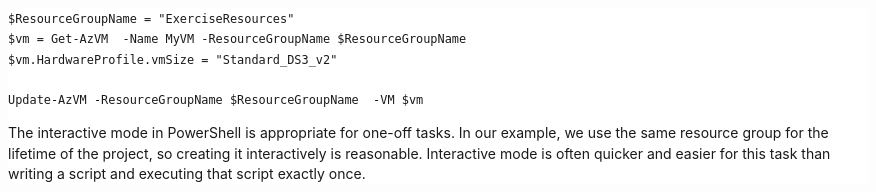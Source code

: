 ```
$ResourceGroupName = "ExerciseResources"
$vm = Get-AzVM  -Name MyVM -ResourceGroupName $ResourceGroupName
$vm.HardwareProfile.vmSize = "Standard_DS3_v2"

Update-AzVM -ResourceGroupName $ResourceGroupName  -VM $vm
```

The interactive mode in PowerShell is appropriate for one-off tasks. In our example, we use the same resource group for the lifetime of the project, so creating it interactively is reasonable. Interactive mode is often quicker and easier for this task than writing a script and executing that script exactly once.